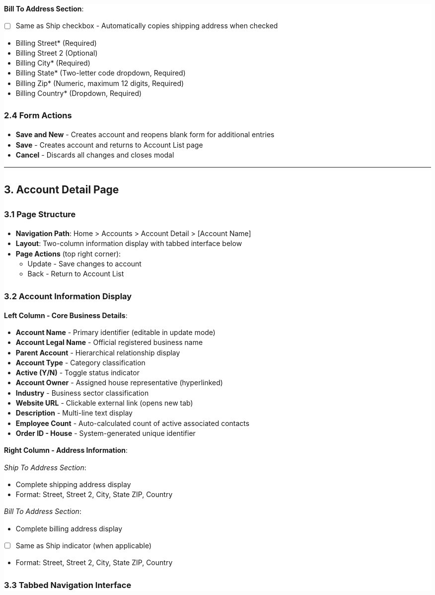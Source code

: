 **Bill To Address Section**:
- [ ] Same as Ship checkbox - Automatically copies shipping address when checked
- Billing Street* (Required)
- Billing Street 2 (Optional)
- Billing City* (Required)
- Billing State* (Two-letter code dropdown, Required)
- Billing Zip* (Numeric, maximum 12 digits, Required)
- Billing Country* (Dropdown, Required)

### 2.4 Form Actions
- **Save and New** - Creates account and reopens blank form for additional entries
- **Save** - Creates account and returns to Account List page
- **Cancel** - Discards all changes and closes modal

---

## 3. Account Detail Page

### 3.1 Page Structure
- **Navigation Path**: Home > Accounts > Account Detail > [Account Name]
- **Layout**: Two-column information display with tabbed interface below
- **Page Actions** (top right corner): 
  - Update - Save changes to account
  - Back - Return to Account List

### 3.2 Account Information Display

**Left Column - Core Business Details**:
- **Account Name** - Primary identifier (editable in update mode)
- **Account Legal Name** - Official registered business name
- **Parent Account** - Hierarchical relationship display
- **Account Type** - Category classification
- **Active (Y/N)** - Toggle status indicator
- **Account Owner** - Assigned house representative (hyperlinked)
- **Industry** - Business sector classification
- **Website URL** - Clickable external link (opens new tab)
- **Description** - Multi-line text display
- **Employee Count** - Auto-calculated count of active associated contacts
- **Order ID - House** - System-generated unique identifier

**Right Column - Address Information**:

*Ship To Address Section*:
- Complete shipping address display
- Format: Street, Street 2, City, State ZIP, Country

*Bill To Address Section*:
- Complete billing address display
- [ ] Same as Ship indicator (when applicable)
- Format: Street, Street 2, City, State ZIP, Country

### 3.3 Tabbed Navigation Interface
